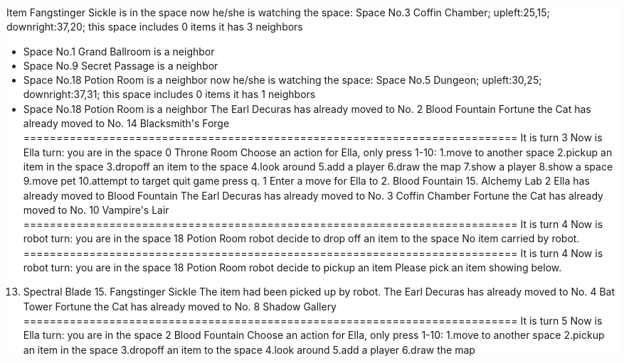 Item Fangstinger Sickle is in the space
now he/she is watching the space:
Space No.3 Coffin Chamber; upleft:25,15; downright:37,20;
this space includes 0 items
it has 3 neighbors
- Space No.1 Grand Ballroom is a neighbor
- Space No.9 Secret Passage is a neighbor
- Space No.18 Potion Room is a neighbor
now he/she is watching the space:
Space No.5 Dungeon; upleft:30,25; downright:37,31;
this space includes 0 items
it has 1 neighbors
- Space No.18 Potion Room is a neighbor
The Earl Decuras has already moved to No. 2 Blood Fountain
Fortune the Cat has already moved to No. 14 Blacksmith's Forge
===========================================================================
It is turn 3
Now is Ella turn:
you are in the space 0 Throne Room
Choose an action for Ella, only press 1-10: 
1.move to another space 
2.pickup an item in the space 
3.dropoff an item to the space 
4.look around 
5.add a player 
6.draw the map 
7.show a player 
8.show a space
9.move pet 
10.attempt to target 
quit game press q.
1
Enter a move for Ella to 2. Blood Fountain 15. Alchemy Lab 
2
Ella has already moved to Blood Fountain
The Earl Decuras has already moved to No. 3 Coffin Chamber
Fortune the Cat has already moved to No. 10 Vampire's Lair
===========================================================================
It is turn 4
Now is robot turn:
you are in the space 18 Potion Room
robot decide to drop off an item to the space
No item carried by robot.
===========================================================================
It is turn 4
Now is robot turn:
you are in the space 18 Potion Room
robot decide to pickup an item
Please pick an item showing below.
13. Spectral Blade 15. Fangstinger Sickle 
The item had been picked up by robot.
The Earl Decuras has already moved to No. 4 Bat Tower
Fortune the Cat has already moved to No. 8 Shadow Gallery
===========================================================================
It is turn 5
Now is Ella turn:
you are in the space 2 Blood Fountain
Choose an action for Ella, only press 1-10: 
1.move to another space 
2.pickup an item in the space 
3.dropoff an item to the space 
4.look around 
5.add a player 
6.draw the map 